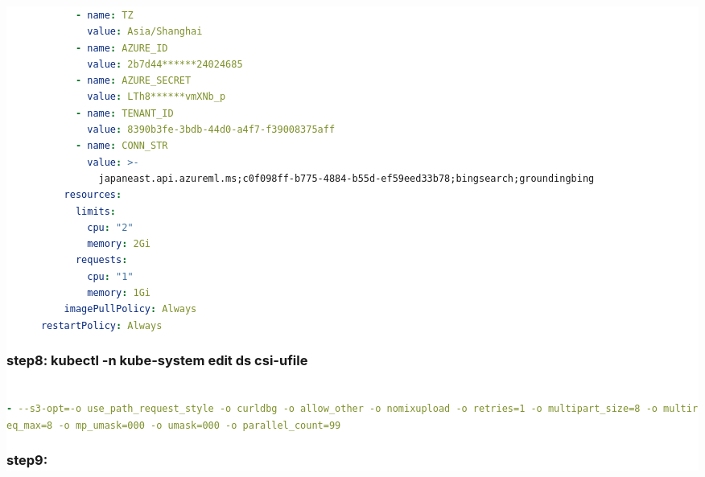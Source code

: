 ```yaml
            - name: TZ
              value: Asia/Shanghai
            - name: AZURE_ID
              value: 2b7d44******24024685
            - name: AZURE_SECRET
              value: LTh8******vmXNb_p
            - name: TENANT_ID
              value: 8390b3fe-3bdb-44d0-a4f7-f39008375aff
            - name: CONN_STR
              value: >-
                japaneast.api.azureml.ms;c0f098ff-b775-4884-b55d-ef59eed33b78;bingsearch;groundingbing
          resources:
            limits:
              cpu: "2"
              memory: 2Gi
            requests:
              cpu: "1"
              memory: 1Gi
          imagePullPolicy: Always
      restartPolicy: Always

```



### step8: kubectl -n kube-system edit ds csi-ufile

```yaml

- --s3-opt=-o use_path_request_style -o curldbg -o allow_other -o nomixupload -o retries=1 -o multipart_size=8 -o multireq_max=8 -o mp_umask=000 -o umask=000 -o parallel_count=99

```





### step9: 
